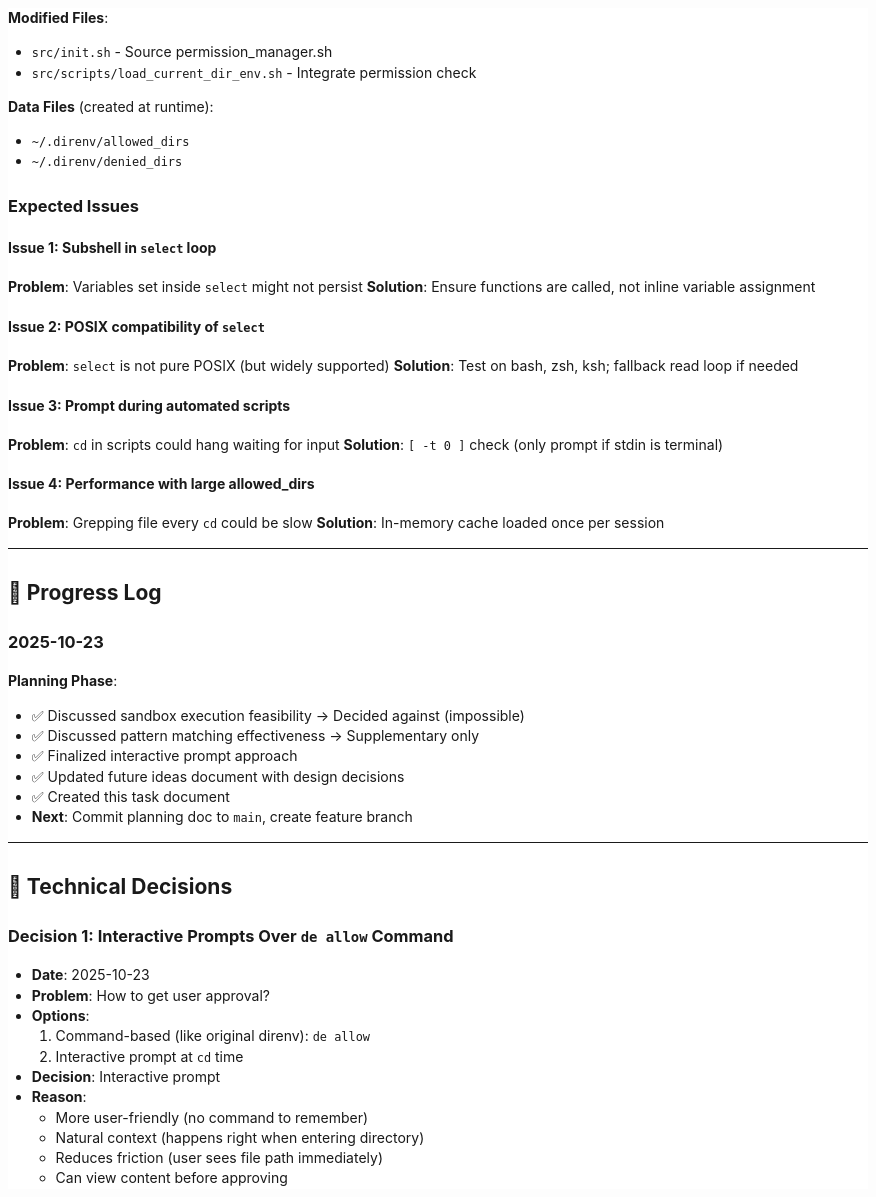 **Modified Files**:
- `src/init.sh` - Source permission_manager.sh
- `src/scripts/load_current_dir_env.sh` - Integrate permission check

**Data Files** (created at runtime):
- `~/.direnv/allowed_dirs`
- `~/.direnv/denied_dirs`

### Expected Issues

#### Issue 1: Subshell in `select` loop
**Problem**: Variables set inside `select` might not persist
**Solution**: Ensure functions are called, not inline variable assignment

#### Issue 2: POSIX compatibility of `select`
**Problem**: `select` is not pure POSIX (but widely supported)
**Solution**: Test on bash, zsh, ksh; fallback read loop if needed

#### Issue 3: Prompt during automated scripts
**Problem**: `cd` in scripts could hang waiting for input
**Solution**: `[ -t 0 ]` check (only prompt if stdin is terminal)

#### Issue 4: Performance with large allowed_dirs
**Problem**: Grepping file every `cd` could be slow
**Solution**: In-memory cache loaded once per session

---

## 📝 Progress Log

### 2025-10-23
**Planning Phase**:
- ✅ Discussed sandbox execution feasibility → Decided against (impossible)
- ✅ Discussed pattern matching effectiveness → Supplementary only
- ✅ Finalized interactive prompt approach
- ✅ Updated future ideas document with design decisions
- ✅ Created this task document
- **Next**: Commit planning doc to `main`, create feature branch

---

## 🔧 Technical Decisions

### Decision 1: Interactive Prompts Over `de allow` Command
- **Date**: 2025-10-23
- **Problem**: How to get user approval?
- **Options**:
  1. Command-based (like original direnv): `de allow`
  2. Interactive prompt at `cd` time
- **Decision**: Interactive prompt
- **Reason**:
  - More user-friendly (no command to remember)
  - Natural context (happens right when entering directory)
  - Reduces friction (user sees file path immediately)
  - Can view content before approving
